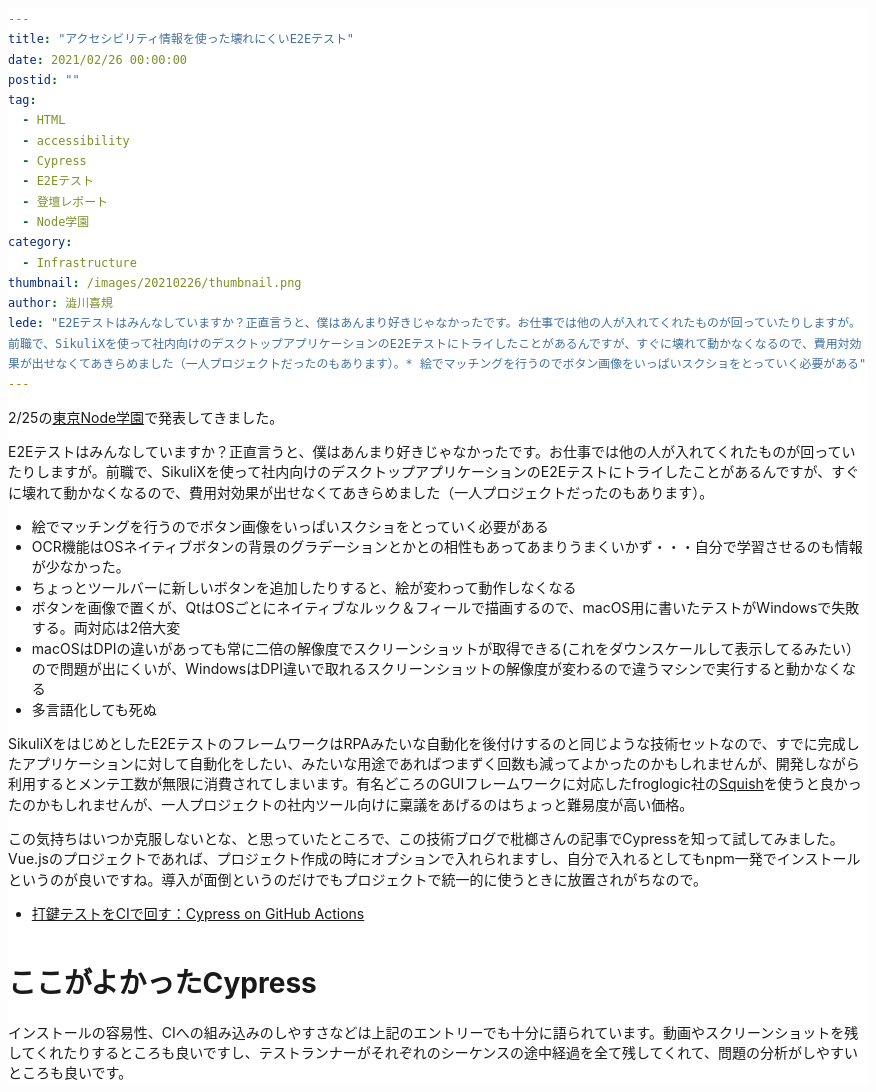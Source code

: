 ```yaml
---
title: "アクセシビリティ情報を使った壊れにくいE2Eテスト"
date: 2021/02/26 00:00:00
postid: ""
tag:
  - HTML
  - accessibility
  - Cypress
  - E2Eテスト
  - 登壇レポート
  - Node学園
category:
  - Infrastructure
thumbnail: /images/20210226/thumbnail.png
author: 澁川喜規
lede: "E2Eテストはみんなしていますか？正直言うと、僕はあんまり好きじゃなかったです。お仕事では他の人が入れてくれたものが回っていたりしますが。前職で、SikuliXを使って社内向けのデスクトップアプリケーションのE2Eテストにトライしたことがあるんですが、すぐに壊れて動かなくなるので、費用対効果が出せなくてあきらめました（一人プロジェクトだったのもあります）。* 絵でマッチングを行うのでボタン画像をいっぱいスクショをとっていく必要がある"
---
```


2/25の[東京Node学園](https://nodejs.connpass.com/event/203464/)で発表してきました。

<iframe src="https://docs.google.com/presentation/d/e/2PACX-1vShjxNOc81VhSwY5vDmH2pY6Opc05ZJuY3aemnQ0dmLc10ppBYxJYfKK9DcHLVxp_dQ0u6FUgaL_I_o/embed?start=false&loop=false&delayms=3000" frameborder="0" width="100%" height="569" allowfullscreen="true" mozallowfullscreen="true" webkitallowfullscreen="true"></iframe>

E2Eテストはみんなしていますか？正直言うと、僕はあんまり好きじゃなかったです。お仕事では他の人が入れてくれたものが回っていたりしますが。前職で、SikuliXを使って社内向けのデスクトップアプリケーションのE2Eテストにトライしたことがあるんですが、すぐに壊れて動かなくなるので、費用対効果が出せなくてあきらめました（一人プロジェクトだったのもあります）。

* 絵でマッチングを行うのでボタン画像をいっぱいスクショをとっていく必要がある
* OCR機能はOSネイティブボタンの背景のグラデーションとかとの相性もあってあまりうまくいかず・・・自分で学習させるのも情報が少なかった。
* ちょっとツールバーに新しいボタンを追加したりすると、絵が変わって動作しなくなる
* ボタンを画像で置くが、QtはOSごとにネイティブなルック＆フィールで描画するので、macOS用に書いたテストがWindowsで失敗する。両対応は2倍大変
* macOSはDPIの違いがあっても常に二倍の解像度でスクリーンショットが取得できる(これをダウンスケールして表示してるみたい）ので問題が出にくいが、WindowsはDPI違いで取れるスクリーンショットの解像度が変わるので違うマシンで実行すると動かなくなる
* 多言語化しても死ぬ

SikuliXをはじめとしたE2EテストのフレームワークはRPAみたいな自動化を後付けするのと同じような技術セットなので、すでに完成したアプリケーションに対して自動化をしたい、みたいな用途であればつまずく回数も減ってよかったのかもしれませんが、開発しながら利用するとメンテ工数が無限に消費されてしまいます。有名どころのGUIフレームワークに対応したfroglogic社の[Squish](https://www.froglogic.com/squish/)を使うと良かったのかもしれませんが、一人プロジェクトの社内ツール向けに稟議をあげるのはちょっと難易度が高い価格。

この気持ちはいつか克服しないとな、と思っていたところで、この技術ブログで枇榔さんの記事でCypressを知って試してみました。Vue.jsのプロジェクトであれば、プロジェクト作成の時にオプションで入れられますし、自分で入れるとしてもnpm一発でインストールというのが良いですね。導入が面倒というのだけでもプロジェクトで統一的に使うときに放置されがちなので。

* [打鍵テストをCIで回す：Cypress on GitHub Actions](/articles/20200115/)

# ここがよかったCypress

インストールの容易性、CIへの組み込みのしやすさなどは上記のエントリーでも十分に語られています。動画やスクリーンショットを残してくれたりするところも良いですし、テストランナーがそれぞれのシーケンスの途中経過を全て残してくれて、問題の分析がしやすいところも良いです。
